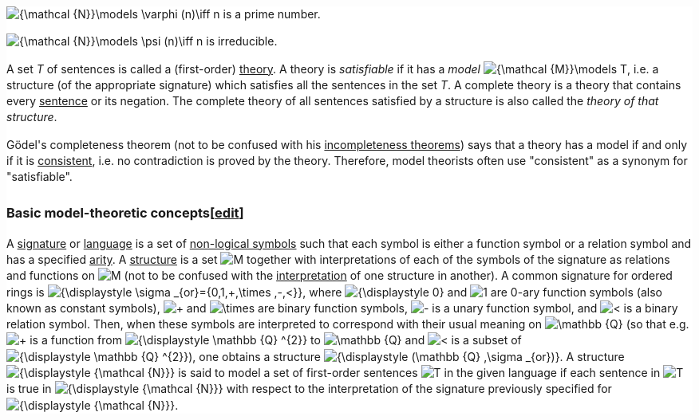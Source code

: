 ![{\mathcal {N}}\models \varphi (n)\iff n](https://wikimedia.org/api/rest_v1/media/math/render/svg/9d5353cab63e33b3a1a47655a15429277d24099c) is a prime number.

![{\mathcal {N}}\models \psi (n)\iff n](https://wikimedia.org/api/rest_v1/media/math/render/svg/17040b9d60d91995755e8cf7b27bdd8ad48ba820) is irreducible.

A set *T* of sentences is called a (first-order) [theory][58]. A theory is *satisfiable* if it has a *model* ![{\mathcal {M}}\models T](https://wikimedia.org/api/rest_v1/media/math/render/svg/0af15ded1ca006201dec27f73950cfe8d1ba4237), i.e. a structure (of the appropriate signature) which satisfies all the sentences in the set *T*. A complete theory is a theory that contains every [sentence][59] or its negation. The complete theory of all sentences satisfied by a structure is also called the *theory of that structure*.

Gödel's completeness theorem (not to be confused with his [incompleteness theorems][60]) says that a theory has a model if and only if it is [consistent][61], i.e. no contradiction is proved by the theory. Therefore, model theorists often use "consistent" as a synonym for "satisfiable".

### Basic model-theoretic concepts\[[edit][62]\]

A [signature][63] or [language][64] is a set of [non-logical symbols][65] such that each symbol is either a function symbol or a relation symbol and has a specified [arity][66]. A [structure][67] is a set ![ M](https://wikimedia.org/api/rest_v1/media/math/render/svg/f82cade9898ced02fdd08712e5f0c0151758a0dd) together with interpretations of each of the symbols of the signature as relations and functions on ![M](https://wikimedia.org/api/rest_v1/media/math/render/svg/f82cade9898ced02fdd08712e5f0c0151758a0dd) (not to be confused with the [interpretation][68] of one structure in another). A common signature for ordered rings is ![{\displaystyle \sigma _{or}=\{0,1,+,\times ,-,<\}}](https://wikimedia.org/api/rest_v1/media/math/render/svg/ea7abeb62edd47e91ac210eaec7251e649f8c37e), where ![{\displaystyle 0}](https://wikimedia.org/api/rest_v1/media/math/render/svg/2aae8864a3c1fec9585261791a809ddec1489950) and ![1](https://wikimedia.org/api/rest_v1/media/math/render/svg/92d98b82a3778f043108d4e20960a9193df57cbf) are 0-ary function symbols (also known as constant symbols), ![+](https://wikimedia.org/api/rest_v1/media/math/render/svg/fe6ef363cd19902d1a7a71fb1c8b21e8ede52406) and ![\times ](https://wikimedia.org/api/rest_v1/media/math/render/svg/0ffafff1ad26cbe49045f19a67ce532116a32703) are binary function symbols, ![-](https://wikimedia.org/api/rest_v1/media/math/render/svg/04bd52ce670743d3b61bec928a7ec9f47309eb36) is a unary function symbol, and ![<](https://wikimedia.org/api/rest_v1/media/math/render/svg/33737c89a17785dacc8638b4d66db3d5c8670de1) is a binary relation symbol. Then, when these symbols are interpreted to correspond with their usual meaning on ![\mathbb {Q} ](https://wikimedia.org/api/rest_v1/media/math/render/svg/c5909f0b54e4718fa24d5fd34d54189d24a66e9a) (so that e.g. ![+](https://wikimedia.org/api/rest_v1/media/math/render/svg/fe6ef363cd19902d1a7a71fb1c8b21e8ede52406) is a function from ![{\displaystyle \mathbb {Q} ^{2}}](https://wikimedia.org/api/rest_v1/media/math/render/svg/b34ada693d0caa6a18f306839c57b2d78569312f) to ![\mathbb {Q} ](https://wikimedia.org/api/rest_v1/media/math/render/svg/c5909f0b54e4718fa24d5fd34d54189d24a66e9a) and ![<](https://wikimedia.org/api/rest_v1/media/math/render/svg/33737c89a17785dacc8638b4d66db3d5c8670de1) is a subset of ![{\displaystyle \mathbb {Q} ^{2}}](https://wikimedia.org/api/rest_v1/media/math/render/svg/b34ada693d0caa6a18f306839c57b2d78569312f)), one obtains a structure ![{\displaystyle (\mathbb {Q} ,\sigma _{or})}](https://wikimedia.org/api/rest_v1/media/math/render/svg/fe0a2f9d950a85761cbb3a8a3117f659f5900c70). A structure ![{\displaystyle {\mathcal {N}}}](https://wikimedia.org/api/rest_v1/media/math/render/svg/b7551c7bed2cd2ee83e10536d157c94a5f8f72fd) is said to model a set of first-order sentences ![ T](https://wikimedia.org/api/rest_v1/media/math/render/svg/ec7200acd984a1d3a3d7dc455e262fbe54f7f6e0) in the given language if each sentence in ![T](https://wikimedia.org/api/rest_v1/media/math/render/svg/ec7200acd984a1d3a3d7dc455e262fbe54f7f6e0) is true in ![{\displaystyle {\mathcal {N}}}](https://wikimedia.org/api/rest_v1/media/math/render/svg/b7551c7bed2cd2ee83e10536d157c94a5f8f72fd) with respect to the interpretation of the signature previously specified for ![{\displaystyle {\mathcal {N}}}](https://wikimedia.org/api/rest_v1/media/math/render/svg/b7551c7bed2cd2ee83e10536d157c94a5f8f72fd).


[1]: https://en.wikipedia.org/wiki/Mathematical_model "Mathematical model"
[2]: https://en.wikipedia.org/wiki/Mathematical_logic "Mathematical logic"
[3]: https://en.wikipedia.org/wiki/Theory_(mathematical_logic) "Theory (mathematical logic)"
[4]: https://en.wikipedia.org/wiki/Sentence_(mathematical_logic) "Sentence (mathematical logic)"
[5]: https://en.wikipedia.org/wiki/Formal_language "Formal language"
[6]: https://en.wikipedia.org/wiki/Structure_(mathematical_logic) "Structure (mathematical logic)"
[7]: https://en.wikipedia.org/wiki/Model_theory#cite_note-1
[8]: https://en.wikipedia.org/wiki/Definable_set "Definable set"
[9]: https://en.wikipedia.org/wiki/Alfred_Tarski "Alfred Tarski"
[10]: https://en.wikipedia.org/wiki/Model_theory#cite_note-2
[11]: https://en.wikipedia.org/wiki/Saharon_Shelah "Saharon Shelah"
[12]: https://en.wikipedia.org/wiki/Stable_theory "Stable theory"
[13]: https://en.wikipedia.org/wiki/Proof_theory "Proof theory"
[14]: https://en.wikipedia.org/wiki/Proof_theory "Proof theory"
[15]: https://en.wikipedia.org/wiki/Model_theory#cite_note-3
[16]: https://en.wikipedia.org/wiki/Algebraic_geometry "Algebraic geometry"
[17]: https://en.wikipedia.org/wiki/Diophantine_geometry "Diophantine geometry"
[18]: https://en.wikipedia.org/wiki/Association_for_Symbolic_Logic "Association for Symbolic Logic"
[19]: https://en.wikipedia.org/w/index.php?title=Model_theory&action=edit&section=1 "Edit section: Varied emphasis"
[20]: https://en.wikipedia.org/wiki/Universal_algebra "Universal algebra"
[21]: https://en.wikipedia.org/wiki/Logic "Logic"
[22]: https://en.wikipedia.org/wiki/Model_theory#cite_note-4
[23]: https://en.wikipedia.org/wiki/Algebraic_geometry "Algebraic geometry"
[24]: https://en.wikipedia.org/wiki/Field_(mathematics) "Field (mathematics)"
[25]: https://en.wikipedia.org/wiki/Model_theory#cite_note-5
[26]: https://en.wikipedia.org/w/index.php?title=Model_theory&action=edit&section=2 "Edit section: Branches"
[27]: https://en.wikipedia.org/wiki/Finitary "Finitary"
[28]: https://en.wikipedia.org/wiki/First-order_logic "First-order logic"
[29]: https://en.wikipedia.org/wiki/Finite_model_theory "Finite model theory"
[30]: https://en.wikipedia.org/wiki/Higher-order_logic "Higher-order logic"
[31]: https://en.wikipedia.org/wiki/Infinitary_logic "Infinitary logic"
[32]: https://en.wikipedia.org/wiki/G%C3%B6del%27s_completeness_theorem "Gödel's completeness theorem"
[33]: https://en.wikipedia.org/wiki/Compactness_theorem "Compactness theorem"
[34]: https://en.wikipedia.org/wiki/Computable_model_theory "Computable model theory"
[35]: https://en.wikipedia.org/wiki/G%C3%B6del%27s_completeness_theorem "Gödel's completeness theorem"
[36]: https://en.wikipedia.org/wiki/L%C3%B6wenheim%E2%80%93Skolem_theorem "Löwenheim–Skolem theorem"
[37]: https://en.wikipedia.org/wiki/Robert_Lawson_Vaught "Robert Lawson Vaught"
[38]: https://en.wikipedia.org/wiki/Dana_Scott "Dana Scott"
[39]: https://en.wikipedia.org/wiki/Omitting_types_theorem "Omitting types theorem"
[40]: https://en.wikipedia.org/wiki/Ryll-Nardzewski_theorem "Ryll-Nardzewski theorem"
[41]: https://en.wikipedia.org/wiki/Alfred_Tarski "Alfred Tarski"
[42]: https://en.wikipedia.org/wiki/Quantifier_elimination "Quantifier elimination"
[43]: https://en.wikipedia.org/wiki/Real_closed_fields "Real closed fields"
[44]: https://en.wikipedia.org/wiki/James_Ax "James Ax"
[45]: https://en.wikipedia.org/wiki/Pseudo-finite_field "Pseudo-finite field"
[46]: https://en.wikipedia.org/wiki/Abraham_Robinson "Abraham Robinson"
[47]: https://en.wikipedia.org/wiki/Non-standard_analysis "Non-standard analysis"
[48]: https://en.wikipedia.org/wiki/Stable_theory "Stable theory"
[49]: https://en.wikipedia.org/wiki/Morley%27s_categoricity_theorem "Morley's categoricity theorem"
[50]: https://en.wikipedia.org/wiki/Saharon_Shelah "Saharon Shelah"
[51]: https://en.wikipedia.org/wiki/Ehud_Hrushovski "Ehud Hrushovski"
[52]: https://en.wikipedia.org/wiki/Mordell-Lang_conjecture "Mordell-Lang conjecture"
[53]: https://en.wikipedia.org/w/index.php?title=Model_theory&action=edit&section=3 "Edit section: Fundamental notions of first-order model theory"
[54]: https://en.wikipedia.org/w/index.php?title=Model_theory&action=edit&section=4 "Edit section: First-order logic"
[55]: https://en.wikipedia.org/wiki/Atomic_formula "Atomic formula"
[56]: https://en.wikipedia.org/wiki/Table_of_logic_symbols "Table of logic symbols"
[57]: https://en.wikipedia.org/wiki/T-schema "T-schema"
[58]: https://en.wikipedia.org/wiki/Theory_(mathematical_logic) "Theory (mathematical logic)"
[59]: https://en.wikipedia.org/wiki/Sentence_(mathematical_logic) "Sentence (mathematical logic)"
[60]: https://en.wikipedia.org/wiki/G%C3%B6del%27s_incompleteness_theorems "Gödel's incompleteness theorems"
[61]: https://en.wikipedia.org/wiki/Consistency "Consistency"
[62]: https://en.wikipedia.org/w/index.php?title=Model_theory&action=edit&section=5 "Edit section: Basic model-theoretic concepts"
[63]: https://en.wikipedia.org/wiki/Signature_(logic) "Signature (logic)"
[64]: https://en.wikipedia.org/wiki/Signature_(logic) "Signature (logic)"
[65]: https://en.wikipedia.org/wiki/Non-logical_symbols "Non-logical symbols"
[66]: https://en.wikipedia.org/wiki/Arity "Arity"
[67]: https://en.wikipedia.org/wiki/Structure "Structure"
[68]: https://en.wikipedia.org/wiki/Interpretation_(model_theory) "Interpretation (model theory)"
[69]: https://en.wikipedia.org/wiki/Substructure_(mathematics) "Substructure (mathematics)"
[70]: https://en.wikipedia.org/wiki/Embedding "Embedding"
[71]: https://en.wikipedia.org/wiki/Injective "Injective"
[72]: https://en.wikipedia.org/wiki/Rational_numbers "Rational numbers"
[73]: https://en.wikipedia.org/w/index.php?title=Model_theory&action=edit&section=6 "Edit section: Compactness and the Löwenheim-Skolem theorem"
[74]: https://en.wikipedia.org/wiki/Compactness_theorem "Compactness theorem"
[75]: https://en.wikipedia.org/wiki/Compactness_theorem "Compactness theorem"
[76]: https://en.wikipedia.org/wiki/Lindstr%C3%B6m%27s_theorem "Lindström's theorem"
[77]: https://en.wikipedia.org/w/index.php?title=Model_theory&action=edit&section=7 "Edit section: Definability"
[78]: https://en.wikipedia.org/w/index.php?title=Model_theory&action=edit&section=8 "Edit section: Definable sets"
[79]: https://en.wikipedia.org/wiki/Definable_sets "Definable sets"
[80]: https://en.wikipedia.org/w/index.php?title=Model_theory&action=edit&section=9 "Edit section: Eliminating quantifiers"
[81]: https://en.wikipedia.org/wiki/Quantifier_elimination "Quantifier elimination"
[82]: https://en.wikipedia.org/wiki/Model-complete "Model-complete"
[83]: https://en.wikipedia.org/wiki/Tarski%E2%80%93Vaught_test "Tarski–Vaught test"
[84]: https://en.wikipedia.org/w/index.php?title=Model_theory&action=edit&section=10 "Edit section: Minimality"
[85]: https://en.wikipedia.org/wiki/Strongly_minimal_theory "Strongly minimal theory"
[86]: https://en.wikipedia.org/wiki/Dense_linear_order "Dense linear order"
[87]: https://en.wikipedia.org/wiki/O-minimal "O-minimal"
[88]: https://en.wikipedia.org/w/index.php?title=Model_theory&action=edit&section=11 "Edit section: Definable and interpretable structures"
[89]: https://en.wikipedia.org/w/index.php?title=Model_theory&action=edit&section=12 "Edit section: Types"
[90]: https://en.wikipedia.org/w/index.php?title=Model_theory&action=edit&section=13 "Edit section: Basic notions"
[91]: https://en.wikipedia.org/wiki/Automorphism "Automorphism"
[92]: https://en.wikipedia.org/wiki/Archimedean_field "Archimedean field"
[93]: https://en.wikipedia.org/wiki/Algebraically_closed_field "Algebraically closed field"
[94]: https://en.wikipedia.org/wiki/Prime_ideal "Prime ideal"
[95]: https://en.wikipedia.org/wiki/Polynomial_ring "Polynomial ring"
[96]: https://en.wikipedia.org/w/index.php?title=Model_theory&action=edit&section=14 "Edit section: Structures and types"
[97]: https://en.wikipedia.org/w/index.php?title=Model_theory&action=edit&section=15 "Edit section: Stone Spaces"
[98]: https://en.wikipedia.org/wiki/Boolean_algebra_(structure) "Boolean algebra (structure)"
[99]: https://en.wikipedia.org/wiki/Stone%27s_representation_theorem_for_Boolean_algebras "Stone's representation theorem for Boolean algebras"
[100]: https://en.wikipedia.org/wiki/Topological_space "Topological space"
[101]: https://en.wikipedia.org/wiki/Base_(topology) "Base (topology)"
[102]: https://en.wikipedia.org/wiki/Constructible_topology "Constructible topology"
[103]: https://en.wikipedia.org/wiki/Open_set "Open set"
[104]: https://en.wikipedia.org/wiki/Zariski_topology "Zariski topology"
[105]: https://en.wikipedia.org/w/index.php?title=Model_theory&action=edit&section=16 "Edit section: Categoricity"
[106]: https://en.wikipedia.org/wiki/Cardinal_number "Cardinal number"
[107]: https://en.wikipedia.org/wiki/Cardinal_number "Cardinal number"
[108]: https://en.wikipedia.org/w/index.php?title=Model_theory&action=edit&section=17 "Edit section: ω-categoricity"
[109]: https://en.wikipedia.org/wiki/Omega-categorical_theory "Omega-categorical theory"
[110]: https://en.wikipedia.org/wiki/Dense_linear_order "Dense linear order"
[111]: https://en.wikipedia.org/wiki/Oligomorphic_group "Oligomorphic group"
[112]: https://en.wikipedia.org/wiki/Erwin_Engeler "Erwin Engeler"
[113]: https://en.wikipedia.org/wiki/Czes%C5%82aw_Ryll-Nardzewski "Czesław Ryll-Nardzewski"
[114]: https://en.wikipedia.org/wiki/Lars_Svenonius "Lars Svenonius"
[115]: https://en.wikipedia.org/wiki/Fra%C3%AFss%C3%A9_limit "Fraïssé limit"
[116]: https://en.wikipedia.org/w/index.php?title=Model_theory&action=edit&section=18 "Edit section: Uncountable categoricity"
[117]: https://en.wikipedia.org/wiki/Michael_D._Morley "Michael D. Morley"
[118]: https://en.wikipedia.org/wiki/Model_theory#cite_note-6
[119]: https://en.wikipedia.org/wiki/Morley%27s_categoricity_theorem "Morley's categoricity theorem"
[120]: https://en.wikipedia.org/w/index.php?title=Model_theory&action=edit&section=19 "Edit section: Selected applications"
[121]: https://en.wikipedia.org/wiki/Decidable_(logic) "Decidable (logic)"
[122]: https://en.wikipedia.org/wiki/Real_closed_field "Real closed field"
[123]: https://en.wikipedia.org/wiki/Boolean_algebra "Boolean algebra"
[124]: https://en.wikipedia.org/wiki/Algebraically_closed_field "Algebraically closed field"
[125]: https://en.wikipedia.org/wiki/Characteristic_(algebra) "Characteristic (algebra)"
[126]: https://en.wikipedia.org/wiki/Saturated_model "Saturated model"
[127]: https://en.wikipedia.org/wiki/Ultraproduct "Ultraproduct"
[128]: https://en.wikipedia.org/wiki/Abraham_Robinson "Abraham Robinson"
[129]: https://en.wikipedia.org/wiki/Non-standard_analysis "Non-standard analysis"
[130]: https://en.wikipedia.org/wiki/James_Ax "James Ax"
[131]: https://en.wikipedia.org/wiki/Simon_B._Kochen "Simon B. Kochen"
[132]: https://en.wikipedia.org/wiki/Ax-Kochen_theorem "Ax-Kochen theorem"
[133]: https://en.wikipedia.org/wiki/Model_theory#cite_note-7
[134]: https://en.wikipedia.org/wiki/Ehud_Hrushovski "Ehud Hrushovski"
[135]: https://en.wikipedia.org/wiki/Mordell-Lang_conjecture "Mordell-Lang conjecture"
[136]: https://en.wikipedia.org/wiki/Model_theory#cite_note-8
[137]: https://en.wikipedia.org/wiki/Jonathan_Pila "Jonathan Pila"
[138]: https://en.wikipedia.org/wiki/O-minimality "O-minimality"
[139]: https://en.wikipedia.org/wiki/Andr%C3%A9-Oort_conjecture "André-Oort conjecture"
[140]: https://en.wikipedia.org/wiki/Model_theory#cite_note-9
[141]: https://en.wikipedia.org/wiki/NIP_(model_theory) "NIP (model theory)"
[142]: https://en.wikipedia.org/wiki/Probably_approximately_correct_learning "Probably approximately correct learning"
[143]: https://en.wikipedia.org/wiki/Model_theory#cite_note-10
[144]: https://en.wikipedia.org/w/index.php?title=Model_theory&action=edit&section=20 "Edit section: History"
[145]: https://en.wikipedia.org/wiki/Mathematical_logic "Mathematical logic"
[146]: https://en.wikipedia.org/wiki/Leopold_L%C3%B6wenheim "Leopold Löwenheim"
[147]: https://en.wikipedia.org/wiki/Compactness_theorem "Compactness theorem"
[148]: https://en.wikipedia.org/wiki/Thoralf_Skolem "Thoralf Skolem"
[149]: https://en.wikipedia.org/wiki/Model_theory#cite_note-11
[150]: https://en.wikipedia.org/wiki/Kurt_G%C3%B6del "Kurt Gödel"
[151]: https://en.wikipedia.org/wiki/G%C3%B6del%27s_completeness_theorem "Gödel's completeness theorem"
[152]: https://en.wikipedia.org/wiki/Anatoly_Maltsev "Anatoly Maltsev"
[153]: https://en.wikipedia.org/wiki/Alfred_Tarski "Alfred Tarski"
[154]: https://en.wikipedia.org/wiki/Lw%C3%B3w%E2%80%93Warsaw_school "Lwów–Warsaw school"
[155]: https://en.wikipedia.org/wiki/Interwar_period "Interwar period"
[156]: https://en.wikipedia.org/wiki/Logical_consequence "Logical consequence"
[157]: https://en.wikipedia.org/wiki/Deductive_system "Deductive system"
[158]: https://en.wikipedia.org/wiki/Semantic_theory_of_truth "Semantic theory of truth"
[159]: https://en.wikipedia.org/wiki/University_of_California,_Berkeley "University of California, Berkeley"
[160]: https://en.wikipedia.org/wiki/H._Jerome_Keisler "H. Jerome Keisler"
[161]: https://en.wikipedia.org/wiki/Saharon_Shelah "Saharon Shelah"
[162]: https://en.wikipedia.org/wiki/Morley%27s_problem "Morley's problem"
[163]: https://en.wikipedia.org/wiki/Stable_theory "Stable theory"
[164]: https://en.wikipedia.org/w/index.php?title=Model_theory&action=edit&section=21 "Edit section: Connections to related branches of mathematical logic"
[165]: https://en.wikipedia.org/w/index.php?title=Model_theory&action=edit&section=22 "Edit section: Finite model theory"
[166]: https://en.wikipedia.org/wiki/Compactness_theorem "Compactness theorem"
[167]: https://en.wikipedia.org/wiki/G%C3%B6del%27s_completeness_theorem "Gödel's completeness theorem"
[168]: https://en.wikipedia.org/wiki/Ultraproducts "Ultraproducts"
[169]: https://en.wikipedia.org/wiki/First-order_logic "First-order logic"
[170]: https://en.wikipedia.org/wiki/Descriptive_complexity_theory "Descriptive complexity theory"
[171]: https://en.wikipedia.org/wiki/Database_theory "Database theory"
[172]: https://en.wikipedia.org/wiki/Formal_language_theory "Formal language theory"
[173]: https://en.wikipedia.org/w/index.php?title=Model_theory&action=edit&section=23 "Edit section: Set theory"
[174]: https://en.wikipedia.org/wiki/Formal_system "Formal system"
[175]: https://en.wikipedia.org/wiki/Countable "Countable"
[176]: https://en.wikipedia.org/wiki/Skolem%27s_paradox "Skolem's paradox"
[177]: https://en.wikipedia.org/wiki/Continuum_hypothesis "Continuum hypothesis"
[178]: https://en.wikipedia.org/wiki/Set_theory "Set theory"
[179]: https://en.wikipedia.org/wiki/Kurt_G%C3%B6del "Kurt Gödel"
[180]: https://en.wikipedia.org/wiki/Forcing_(mathematics) "Forcing (mathematics)"
[181]: https://en.wikipedia.org/wiki/Paul_Cohen_(mathematician) "Paul Cohen (mathematician)"
[182]: https://en.wikipedia.org/wiki/Independence_(mathematical_logic) "Independence (mathematical logic)"
[183]: https://en.wikipedia.org/wiki/Axiom_of_choice "Axiom of choice"
[184]: https://en.wikipedia.org/wiki/Satisfaction_relation "Satisfaction relation"
[185]: https://en.wikipedia.org/wiki/T-schema "T-schema"
[186]: https://en.wikipedia.org/wiki/Model_theory#cite_note-12
[187]: https://en.wikipedia.org/w/index.php?title=Model_theory&action=edit&section=24 "Edit section: See also"
[188]: https://en.wikipedia.org/w/index.php?title=Model_theory&action=edit&section=25 "Edit section: Notes"
[189]: https://en.wikipedia.org/wiki/Model_theory#cite_ref-1 "Jump up"
[190]: https://books.google.com/books?id=uiHq0EmaFp0C&pg=PA1
[191]: https://en.wikipedia.org/wiki/Model_theory#cite_ref-2 "Jump up"
[192]: https://plato.stanford.edu/entries/model-theory/
[193]: https://en.wikipedia.org/wiki/Model_theory#cite_ref-3 "Jump up"
[194]: https://link.springer.com/content/pdf/bfm%3A978-1-4471-4558-5%2F1.pdf
[195]: https://en.wikipedia.org/wiki/Model_theory#cite_ref-4 "Jump up"
[196]: https://books.google.com/books?id=uiHq0EmaFp0C&pg=PA1
[197]: https://en.wikipedia.org/wiki/Model_theory#cite_ref-5 "Jump up"
[198]: https://en.wikipedia.org/wiki/Model_theory#cite_ref-6 "Jump up"
[199]: https://www.ncbi.nlm.nih.gov/pmc/articles/PMC299780
[200]: https://en.wikipedia.org/wiki/Proceedings_of_the_National_Academy_of_Sciences_of_the_United_States_of_America "Proceedings of the National Academy of Sciences of the United States of America"
[201]: https://en.wikipedia.org/wiki/Bibcode_(identifier) "Bibcode (identifier)"
[202]: https://ui.adsabs.harvard.edu/abs/1963PNAS...49..213M
[203]: https://en.wikipedia.org/wiki/Doi_(identifier) "Doi (identifier)"
[204]: https://doi.org/10.1073%2Fpnas.49.2.213
[205]: https://en.wikipedia.org/wiki/PMC_(identifier) "PMC (identifier)"
[206]: https://www.ncbi.nlm.nih.gov/pmc/articles/PMC299780
[207]: https://en.wikipedia.org/wiki/PMID_(identifier) "PMID (identifier)"
[208]: https://pubmed.ncbi.nlm.nih.gov/16591050
[209]: https://en.wikipedia.org/wiki/Model_theory#cite_ref-7 "Jump up"
[210]: https://en.wikipedia.org/wiki/Model_theory#cite_ref-8 "Jump up"
[211]: https://en.wikipedia.org/wiki/Journal_of_the_American_Mathematical_Society "Journal of the American Mathematical Society"
[212]: https://en.wikipedia.org/wiki/Model_theory#cite_ref-9 "Jump up"
[213]: https://en.wikipedia.org/wiki/Annals_of_Mathematics "Annals of Mathematics"
[214]: https://en.wikipedia.org/wiki/Model_theory#cite_ref-10 "Jump up"
[215]: https://en.wikipedia.org/wiki/Journal_of_the_London_Mathematical_Society "Journal of the London Mathematical Society"
[216]: https://en.wikipedia.org/wiki/Model_theory#cite_ref-11 "Jump up"
[217]: https://en.wikipedia.org/wiki/Doi_(identifier) "Doi (identifier)"
[218]: https://doi.org/10.1080%2F01445349308837208
[219]: https://en.wikipedia.org/wiki/Model_theory#cite_ref-12 "Jump up"
[220]: https://builds.openlogicproject.org/content/first-order-logic/first-order-logic.pdf
[221]: https://en.wikipedia.org/w/index.php?title=Model_theory&action=edit&section=26 "Edit section: References"
[222]: https://en.wikipedia.org/w/index.php?title=Model_theory&action=edit&section=27 "Edit section: Canonical textbooks"
[223]: https://en.wikipedia.org/wiki/Chen_Chung_Chang "Chen Chung Chang"
[224]: https://en.wikipedia.org/wiki/Howard_Jerome_Keisler "Howard Jerome Keisler"
[225]: https://en.wikipedia.org/wiki/ISBN_(identifier) "ISBN (identifier)"
[226]: https://en.wikipedia.org/wiki/Special:BookSources/978-0-444-88054-3 "Special:BookSources/978-0-444-88054-3"
[227]: https://en.wikipedia.org/wiki/Wilfrid_Hodges "Wilfrid Hodges"
[228]: https://en.wikipedia.org/wiki/Cambridge_University_Press "Cambridge University Press"
[229]: https://en.wikipedia.org/wiki/ISBN_(identifier) "ISBN (identifier)"
[230]: https://en.wikipedia.org/wiki/Special:BookSources/978-0-521-58713-6 "Special:BookSources/978-0-521-58713-6"
[231]: https://en.wikipedia.org/wiki/Allyn_and_Bacon "Allyn and Bacon"
[232]: https://en.wikipedia.org/wiki/Graduate_Texts_in_Mathematics "Graduate Texts in Mathematics"
[233]: https://en.wikipedia.org/wiki/ISBN_(identifier) "ISBN (identifier)"
[234]: https://en.wikipedia.org/wiki/Special:BookSources/0-387-98760-6 "Special:BookSources/0-387-98760-6"
[235]: https://en.wikipedia.org/w/index.php?title=Model_theory&action=edit&section=28 "Edit section: Other textbooks"
[236]: https://en.wikipedia.org/wiki/Dover_Publications "Dover Publications"
[237]: https://en.wikipedia.org/wiki/ISBN_(identifier) "ISBN (identifier)"
[238]: https://en.wikipedia.org/wiki/Special:BookSources/0-486-44979-3 "Special:BookSources/0-486-44979-3"
[239]: https://archive.org/details/mathematicallogi1996ebbi
[240]: https://en.wikipedia.org/wiki/Springer_Science%2BBusiness_Media "Springer Science+Business Media"
[241]: https://en.wikipedia.org/wiki/ISBN_(identifier) "ISBN (identifier)"
[242]: https://en.wikipedia.org/wiki/Special:BookSources/0-387-94258-0 "Special:BookSources/0-387-94258-0"
[243]: https://en.wikipedia.org/wiki/A_K_Peters,_Ltd. "A K Peters, Ltd."
[244]: https://en.wikipedia.org/wiki/ISBN_(identifier) "ISBN (identifier)"
[245]: https://en.wikipedia.org/wiki/Special:BookSources/1-56881-262-0 "Special:BookSources/1-56881-262-0"
[246]: https://en.wikipedia.org/wiki/Wilfrid_Hodges "Wilfrid Hodges"
[247]: https://archive.org/details/modeltheory0000hodg
[248]: https://en.wikipedia.org/wiki/Cambridge_University_Press "Cambridge University Press"
[249]: https://en.wikipedia.org/wiki/ISBN_(identifier) "ISBN (identifier)"
[250]: https://en.wikipedia.org/wiki/Special:BookSources/0-521-30442-3 "Special:BookSources/0-521-30442-3"
[251]: https://en.wikipedia.org/wiki/Mar%C3%ADa_Manzano "María Manzano"
[252]: https://en.wikipedia.org/wiki/Oxford_University_Press "Oxford University Press"
[253]: https://en.wikipedia.org/wiki/ISBN_(identifier) "ISBN (identifier)"
[254]: https://en.wikipedia.org/wiki/Special:BookSources/0-19-853851-0 "Special:BookSources/0-19-853851-0"
[255]: https://archive.org/details/courseinmodelthe0000poiz
[256]: https://en.wikipedia.org/wiki/ISBN_(identifier) "ISBN (identifier)"
[257]: https://en.wikipedia.org/wiki/Special:BookSources/0-387-98655-3 "Special:BookSources/0-387-98655-3"
[258]: https://en.wikipedia.org/wiki/Wolfgang_Rautenberg "Wolfgang Rautenberg"
[259]: https://en.wikipedia.org/wiki/New_York_City "New York City"
[260]: https://en.wikipedia.org/wiki/Springer_Science%2BBusiness_Media "Springer Science+Business Media"
[261]: https://en.wikipedia.org/wiki/Doi_(identifier) "Doi (identifier)"
[262]: https://doi.org/10.1007%2F978-1-4419-1221-3
[263]: https://en.wikipedia.org/wiki/ISBN_(identifier) "ISBN (identifier)"
[264]: https://en.wikipedia.org/wiki/Special:BookSources/978-1-4419-1220-6 "Special:BookSources/978-1-4419-1220-6"
[265]: https://en.wikipedia.org/wiki/Taylor_and_Francis "Taylor and Francis"
[266]: https://en.wikipedia.org/wiki/ISBN_(identifier) "ISBN (identifier)"
[267]: https://en.wikipedia.org/wiki/Special:BookSources/90-5699-313-5 "Special:BookSources/90-5699-313-5"
[268]: https://en.wikipedia.org/wiki/Katrin_Tent "Katrin Tent"
[269]: https://en.wikipedia.org/wiki/Cambridge_University_Press "Cambridge University Press"
[270]: https://en.wikipedia.org/wiki/ISBN_(identifier) "ISBN (identifier)"
[271]: https://en.wikipedia.org/wiki/Special:BookSources/9780521763240 "Special:BookSources/9780521763240"
[272]: https://en.wikipedia.org/wiki/Cambridge_University_Press "Cambridge University Press"
[273]: https://en.wikipedia.org/wiki/ISBN_(identifier) "ISBN (identifier)"
[274]: https://en.wikipedia.org/wiki/Special:BookSources/978-1-107-16388-1 "Special:BookSources/978-1-107-16388-1"
[275]: https://en.wikipedia.org/w/index.php?title=Model_theory&action=edit&section=29 "Edit section: Free online texts"
[276]: https://en.wikipedia.org/wiki/Zo%C3%A9_Chatzidakis "Zoé Chatzidakis"
[277]: http://www.math.ens.fr/~zchatzid/papiers/MTluminy.pdf
[278]: https://www3.nd.edu/~apillay/pdf/lecturenotes_modeltheory.pdf
[279]: https://www.encyclopediaofmath.org/index.php?title=Model_theory
[280]: https://en.wikipedia.org/wiki/Encyclopedia_of_Mathematics "Encyclopedia of Mathematics"
[281]: https://en.wikipedia.org/wiki/European_Mathematical_Society "European Mathematical Society"
[282]: https://en.wikipedia.org/wiki/Wilfrid_Hodges "Wilfrid Hodges"
[283]: http://plato.stanford.edu/entries/model-theory/
[284]: https://en.wikipedia.org/wiki/Wilfrid_Hodges "Wilfrid Hodges"
[285]: http://plato.stanford.edu/entries/modeltheory-fo/
[286]: https://web.archive.org/web/20110522083749/http://www.cs.man.ac.uk/~hsimmons/BOOKS/ModelTheory.pdf
[287]: https://en.wikipedia.org/wiki/Jon_Barwise "Jon Barwise"
[288]: https://en.wikipedia.org/wiki/Solomon_Feferman "Solomon Feferman"
[289]: http://projecteuclid.org/euclid.pl/1235417263